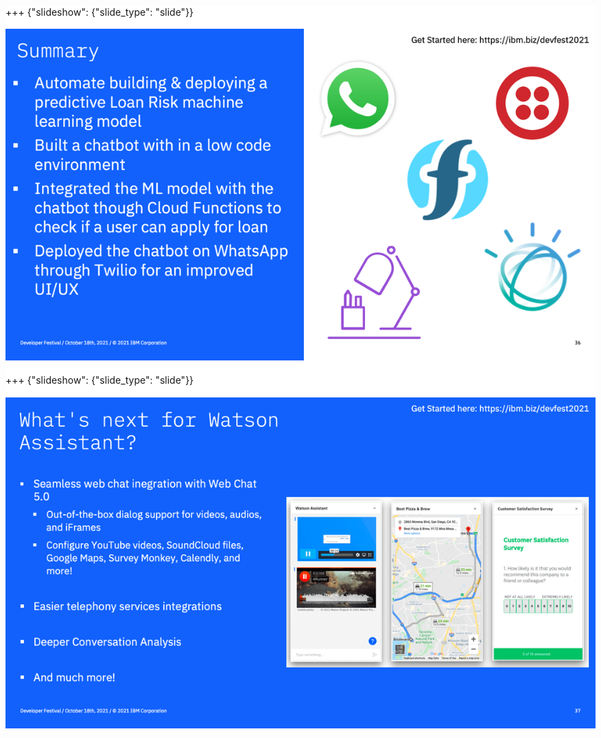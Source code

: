 +++ {"slideshow": {"slide_type": "slide"}}

![center](https://github.com/IBMDeveloperMEA/DevFest2021/blob/main/images/slide_images/56.png?raw=true)

+++ {"slideshow": {"slide_type": "slide"}}

![center](https://github.com/IBMDeveloperMEA/DevFest2021/blob/main/images/slide_images/57.png?raw=true)
